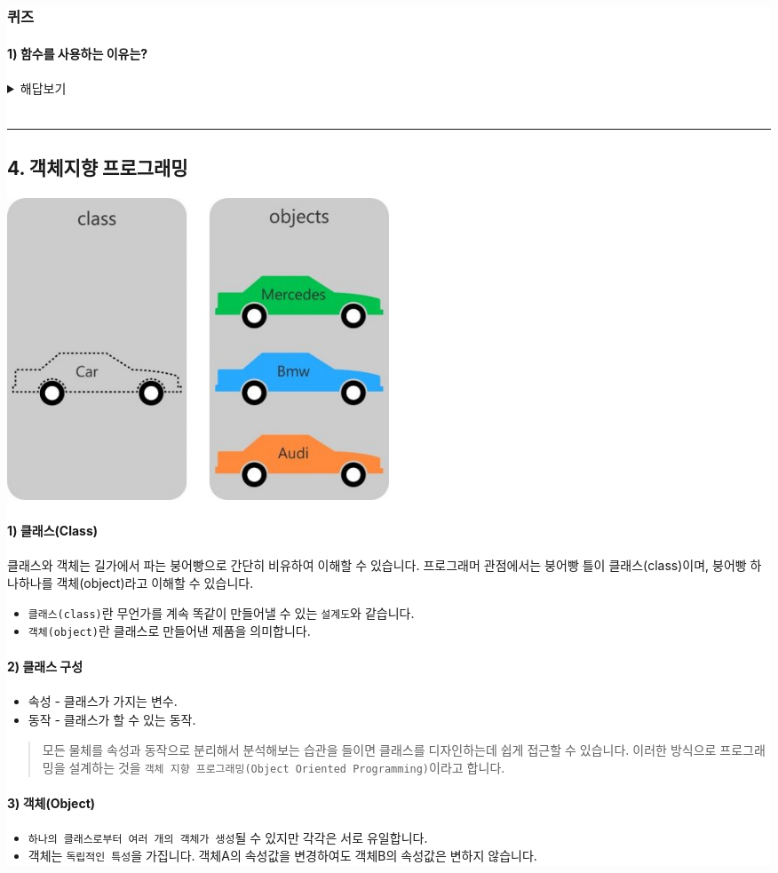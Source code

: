 
### 퀴즈
#### 1) 함수를 사용하는 이유는?
<details><summary>해답보기</summary></details> 

<br>

---
<a id="m4"></a>

## 4. 객체지향 프로그래밍

<img class="img-shadow" alt="basic_2-4" src="img/basic_2-4.jpg" width="50%" >

#### 1) 클래스(Class)
클래스와 객체는 길가에서 파는 붕어빵으로 간단히 비유하여 이해할 수 있습니다. 프로그래머 관점에서는 붕어빵 틀이 클래스(class)이며, 붕어빵 하나하나를 객체(object)라고 이해할 수 있습니다.

- `클래스(class)`란 무언가를 계속 똑같이 만들어낼 수 있는 `설계도`와 같습니다.
- `객체(object)`란 클래스로 만들어낸 제품을 의미합니다.

#### 2) 클래스 구성
- 속성 - 클래스가 가지는 변수.
- 동작 - 클래스가 할 수 있는 동작.

> 모든 물체를 속성과 동작으로 분리해서 분석해보는 습관을 들이면 클래스를 디자인하는데 쉽게 접근할 수 있습니다. 이러한 방식으로 프로그래밍을 설계하는 것을 `객체 지향 프로그래밍(Object Oriented Programming)`이라고 합니다.
 
#### 3) 객체(Object)
- `하나의 클래스로부터 여러 개의 객체가 생성`될 수 있지만 각각은 서로 유일합니다.
- 객체는 `독립적인 특성`을 가집니다. 객체A의 속성값을 변경하여도 객체B의 속성값은 변하지 않습니다. 

